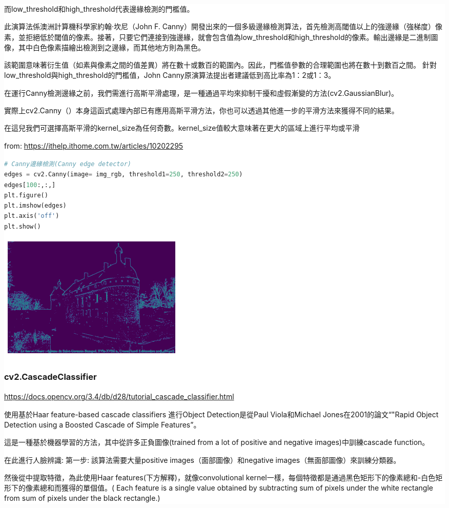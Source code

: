 而low_threshold和high_threshold代表邊緣檢測的門檻值。

此演算法係澳洲計算機科學家約翰·坎尼（John F. Canny）開發出來的一個多級邊緣檢測算法，首先檢測高閾值以上的強邊緣（強梯度）像素，並拒絕低於閾值的像素。接著，只要它們連接到強邊緣，就會包含值為low_threshold和high_threshold的像素。輸出邊緣是二進制圖像，其中白色像素描繪出檢測到之邊緣，而其他地方則為黑色。

該範圍意味著衍生值（如素與像素之間的值差異）將在數十或數百的範圍內。因此，門檻值參數的合理範圍也將在數十到數百之間。
針對low_threshold與high_threshold的門檻值，John Canny原演算法提出者建議低到高比率為1：2或1：3。

在運行Canny檢測邊緣之前，我們需進行高斯平滑處理，是一種通過平均來抑制干擾和虛假漸變的方法(cv2.GaussianBlur)。 

實際上cv2.Canny（）本身這函式處理內部已有應用高斯平滑方法，你也可以透過其他進一步的平滑方法來獲得不同的結果。

在這兒我們可選擇高斯平滑的kernel_size為任何奇數。kernel_size值較大意味著在更大的區域上進行平均或平滑

from: https://ithelp.ithome.com.tw/articles/10202295


```python
# Canny邊緣檢測(Canny edge detector)
edges = cv2.Canny(image= img_rgb, threshold1=250, threshold2=250)
edges[100:,:,]
plt.figure()
plt.imshow(edges)
plt.axis('off')
plt.show()
```


    
![png](output_19_0.png)
    


### cv2.CascadeClassifier
https://docs.opencv.org/3.4/db/d28/tutorial_cascade_classifier.html

使用基於Haar feature-based cascade classifiers 進行Object Detection是從Paul Viola和Michael Jones在2001的論文“"Rapid Object Detection using a Boosted Cascade of Simple Features”。

這是一種基於機器學習的方法，其中從許多正負圖像(trained from a lot of positive and negative images)中訓練cascade function。

在此進行人臉辨識:
第一步: 該算法需要大量positive images（面部圖像）和negative images（無面部圖像）來訓練分類器。 

然後從中提取特徵，為此使用Haar features(下方解釋)，就像convolutional kernel一樣，每個特徵都是通過黑色矩形下的像素總和-白色矩形下的像素總和而獲得的單個值。( Each feature is a single value obtained by subtracting sum of pixels under the white rectangle from sum of pixels under the black rectangle.)
